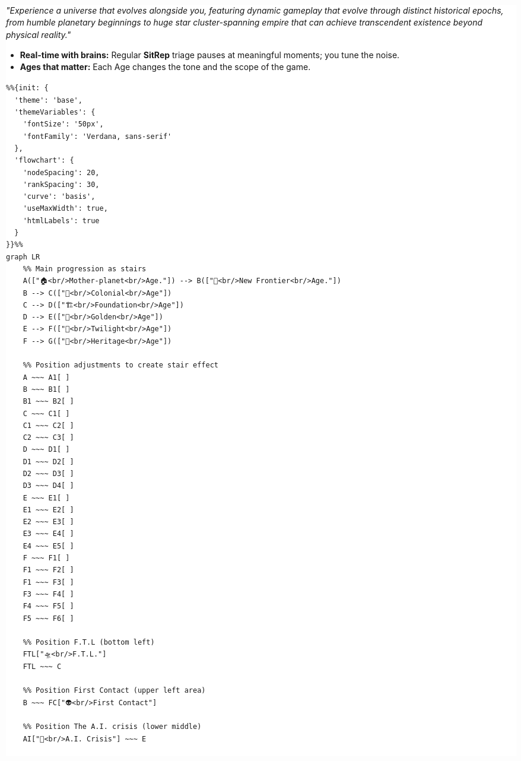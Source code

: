 *"Experience a universe that evolves alongside you, featuring dynamic gameplay that evolve through distinct historical epochs, from humble planetary beginnings to huge star cluster-spanning empire that can achieve transcendent existence beyond physical reality."*

- **Real-time with brains:** Regular **SitRep** triage pauses at meaningful moments; you tune the noise.
- **Ages that matter:** Each Age changes the tone and the scope of the game.
```mermaid
%%{init: {
  'theme': 'base',
  'themeVariables': {
    'fontSize': '50px',
    'fontFamily': 'Verdana, sans-serif'
  },
  'flowchart': {
    'nodeSpacing': 20,
    'rankSpacing': 30,
    'curve': 'basis',
    'useMaxWidth': true,
    'htmlLabels': true
  }
}}%%
graph LR
    %% Main progression as stairs
    A(["🏠<br/>Mother-planet<br/>Age."]) --> B(["🚀<br/>New Frontier<br/>Age."])
    B --> C(["🌌<br/>Colonial<br/>Age"])
    C --> D(["🏗️<br/>Foundation<br/>Age"])
    D --> E(["🌟<br/>Golden<br/>Age"])
    E --> F(["🌙<br/>Twilight<br/>Age"])
    F --> G(["📜<br/>Heritage<br/>Age"])
    
    %% Position adjustments to create stair effect
    A ~~~ A1[ ]
    B ~~~ B1[ ]
    B1 ~~~ B2[ ]
    C ~~~ C1[ ]
    C1 ~~~ C2[ ]
    C2 ~~~ C3[ ]
    D ~~~ D1[ ]
    D1 ~~~ D2[ ]
    D2 ~~~ D3[ ]
    D3 ~~~ D4[ ]
    E ~~~ E1[ ]
    E1 ~~~ E2[ ]
    E2 ~~~ E3[ ]
    E3 ~~~ E4[ ]
    E4 ~~~ E5[ ]
    F ~~~ F1[ ]
    F1 ~~~ F2[ ]
    F1 ~~~ F3[ ]
    F3 ~~~ F4[ ]
    F4 ~~~ F5[ ]
    F5 ~~~ F6[ ]
    
    %% Position F.T.L (bottom left)
    FTL["🛸<br/>F.T.L."]
    FTL ~~~ C
    
    %% Position First Contact (upper left area)
    B ~~~ FC["👽<br/>First Contact"]
    
    %% Position The A.I. crisis (lower middle)
    AI["🤖<br/>A.I. Crisis"] ~~~ E
    
```